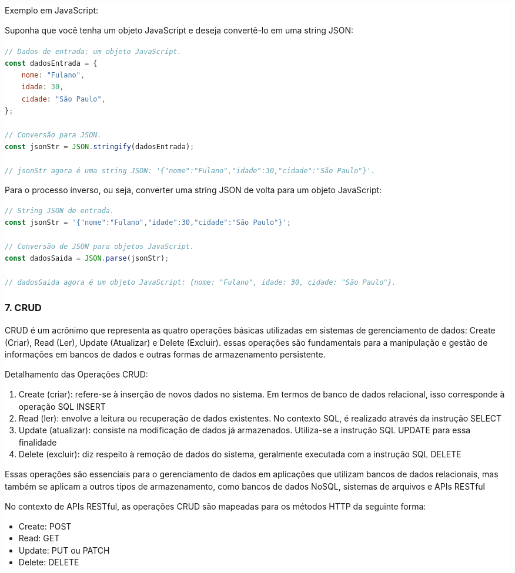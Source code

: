 Exemplo em JavaScript:

Suponha que você tenha um objeto JavaScript e deseja convertê-lo em uma string JSON:

```javascript
// Dados de entrada: um objeto JavaScript.
const dadosEntrada = {
    nome: "Fulano",
    idade: 30,
    cidade: "São Paulo",
};

// Conversão para JSON.
const jsonStr = JSON.stringify(dadosEntrada);

// jsonStr agora é uma string JSON: '{"nome":"Fulano","idade":30,"cidade":"São Paulo"}'.
```

Para o processo inverso, ou seja, converter uma string JSON de volta para um objeto JavaScript:

```javascript
// String JSON de entrada.
const jsonStr = '{"nome":"Fulano","idade":30,"cidade":"São Paulo"}';

// Conversão de JSON para objetos JavaScript.
const dadosSaida = JSON.parse(jsonStr);

// dadosSaida agora é um objeto JavaScript: {nome: "Fulano", idade: 30, cidade: "São Paulo"}.
```

### 7. CRUD

CRUD é um acrônimo que representa as quatro operações básicas utilizadas em sistemas de gerenciamento de dados: Create (Criar), Read (Ler), Update (Atualizar) e Delete (Excluir). essas operações são fundamentais para a manipulação e gestão de informações em bancos de dados e outras formas de armazenamento persistente.

Detalhamento das Operações CRUD:

1. Create (criar): refere-se à inserção de novos dados no sistema. Em termos de banco de dados relacional, isso corresponde à operação SQL INSERT
2. Read (ler): envolve a leitura ou recuperação de dados existentes. No contexto SQL, é realizado através da instrução SELECT
3. Update (atualizar): consiste na modificação de dados já armazenados. Utiliza-se a instrução SQL UPDATE para essa finalidade
4. Delete (excluir): diz respeito à remoção de dados do sistema, geralmente executada com a instrução SQL DELETE

Essas operações são essenciais para o gerenciamento de dados em aplicações que utilizam bancos de dados relacionais, mas também se aplicam a outros tipos de armazenamento, como bancos de dados NoSQL, sistemas de arquivos e APIs RESTful

No contexto de APIs RESTful, as operações CRUD são mapeadas para os métodos HTTP da seguinte forma:

- Create: POST
- Read: GET
- Update: PUT ou PATCH
- Delete: DELETE
